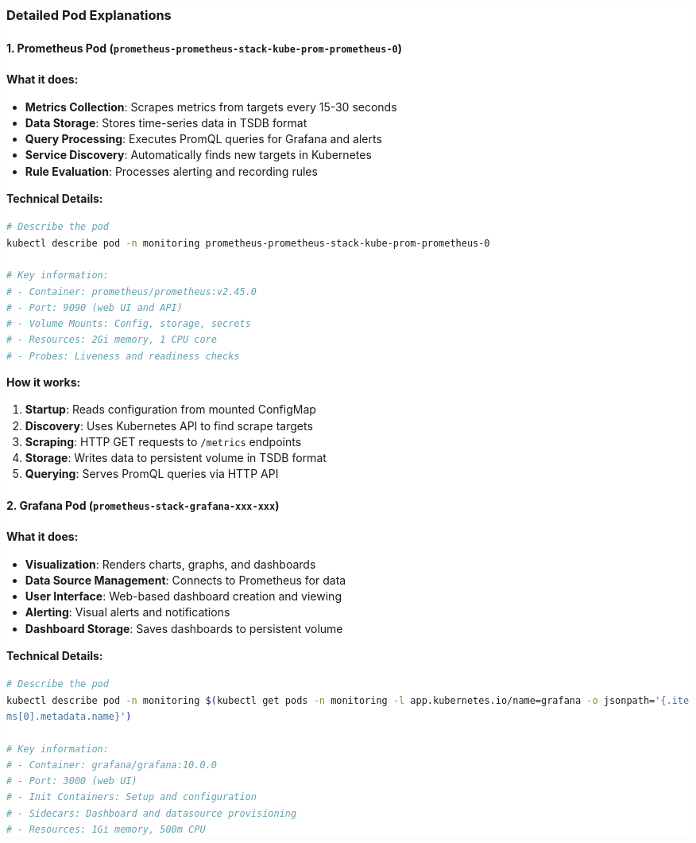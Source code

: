 ### Detailed Pod Explanations

#### 1. Prometheus Pod (`prometheus-prometheus-stack-kube-prom-prometheus-0`)

**What it does:**
- **Metrics Collection**: Scrapes metrics from targets every 15-30 seconds
- **Data Storage**: Stores time-series data in TSDB format
- **Query Processing**: Executes PromQL queries for Grafana and alerts
- **Service Discovery**: Automatically finds new targets in Kubernetes
- **Rule Evaluation**: Processes alerting and recording rules

**Technical Details:**
```bash
# Describe the pod
kubectl describe pod -n monitoring prometheus-prometheus-stack-kube-prom-prometheus-0

# Key information:
# - Container: prometheus/prometheus:v2.45.0
# - Port: 9090 (web UI and API)
# - Volume Mounts: Config, storage, secrets
# - Resources: 2Gi memory, 1 CPU core
# - Probes: Liveness and readiness checks
```

**How it works:**
1. **Startup**: Reads configuration from mounted ConfigMap
2. **Discovery**: Uses Kubernetes API to find scrape targets
3. **Scraping**: HTTP GET requests to `/metrics` endpoints
4. **Storage**: Writes data to persistent volume in TSDB format
5. **Querying**: Serves PromQL queries via HTTP API

#### 2. Grafana Pod (`prometheus-stack-grafana-xxx-xxx`)

**What it does:**
- **Visualization**: Renders charts, graphs, and dashboards
- **Data Source Management**: Connects to Prometheus for data
- **User Interface**: Web-based dashboard creation and viewing
- **Alerting**: Visual alerts and notifications
- **Dashboard Storage**: Saves dashboards to persistent volume

**Technical Details:**
```bash
# Describe the pod
kubectl describe pod -n monitoring $(kubectl get pods -n monitoring -l app.kubernetes.io/name=grafana -o jsonpath='{.items[0].metadata.name}')

# Key information:
# - Container: grafana/grafana:10.0.0
# - Port: 3000 (web UI)
# - Init Containers: Setup and configuration
# - Sidecars: Dashboard and datasource provisioning
# - Resources: 1Gi memory, 500m CPU
```
